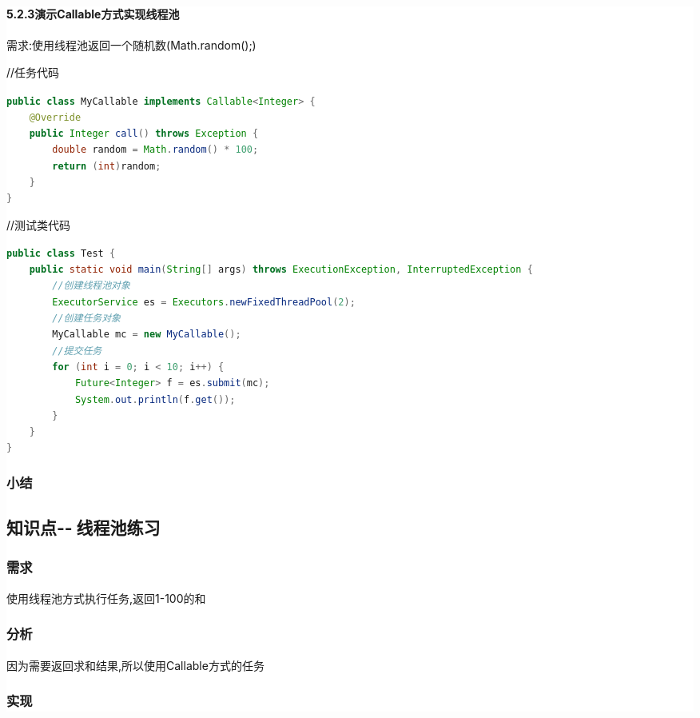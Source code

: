 #### 5.2.3演示Callable方式实现线程池

需求:使用线程池返回一个随机数(Math.random();)

//任务代码

```java
public class MyCallable implements Callable<Integer> {
    @Override
    public Integer call() throws Exception {
        double random = Math.random() * 100;
        return (int)random;
    }
}

```

//测试类代码

```java
public class Test {
    public static void main(String[] args) throws ExecutionException, InterruptedException {
        //创建线程池对象
        ExecutorService es = Executors.newFixedThreadPool(2);
        //创建任务对象
        MyCallable mc = new MyCallable();
        //提交任务
        for (int i = 0; i < 10; i++) {
            Future<Integer> f = es.submit(mc);
            System.out.println(f.get());
        }
    }
}

```

### 小结

```

```

## 知识点-- 线程池练习

### 需求

使用线程池方式执行任务,返回1-100的和

### 分析

因为需要返回求和结果,所以使用Callable方式的任务

### 实现
